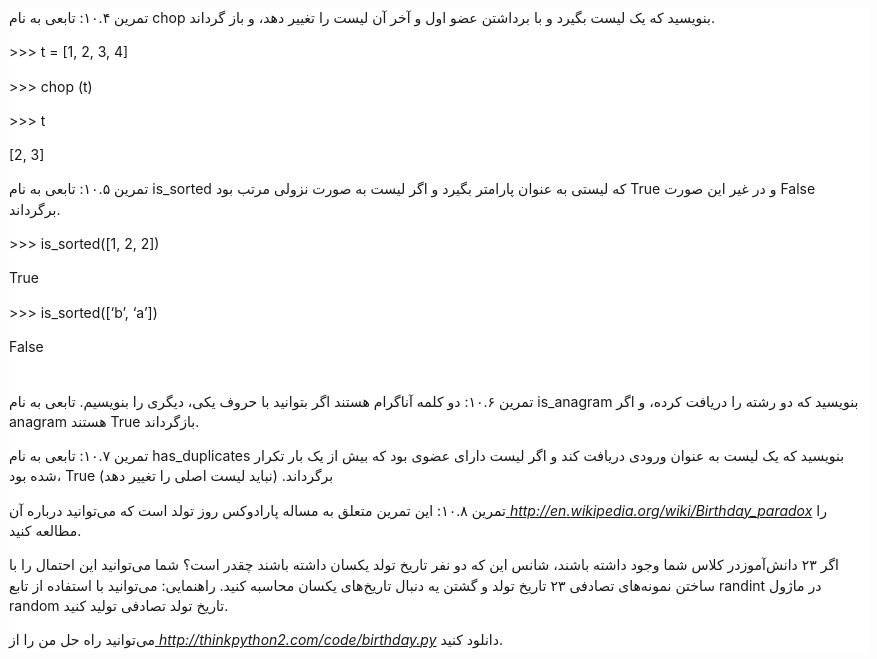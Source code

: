 تمرین ۱۰.۴: تابعی به نام chop بنویسید که یک لیست بگیرد و با برداشتن عضو
اول و آخر آن لیست را تغییر دهد، و باز گرداند.

&gt;&gt;&gt; t = \[1, 2, 3, 4\]

&gt;&gt;&gt; chop (t)

&gt;&gt;&gt; t

\[2, 3\]

تمرین ۱۰.۵: تابعی به نام is\_sorted که لیستی به عنوان پارامتر بگیرد و
اگر لیست به صورت نزولی مرتب بود True و در غیر این صورت False برگرداند.

&gt;&gt;&gt; is\_sorted(\[1, 2, 2\])

True

&gt;&gt;&gt; is\_sorted(\[‘b’, ‘a’\])

False

\
تمرین ۱۰.۶: دو کلمه آناگرام هستند اگر بتوانید با حروف یکی، دیگری را
بنویسیم. تابعی به نام is\_anagram بنویسید که دو رشته را دریافت کرده، و
اگر anagram هستند True بازگرداند.

تمرین ۱۰.۷: تابعی به نام has\_duplicates بنویسید که یک لیست به عنوان
ورودی دریافت کند و اگر لیست دارای عضوی بود که بیش از یک بار تکرار شده
بود، True برگرداند. (نباید لیست اصلی را تغییر دهد)

تمرین ۱۰.۸: این تمرین متعلق به مساله پارادوکس روز تولد است که می‌توانید
درباره آن[
](http://en.wikipedia.org/wiki/Birthday_paradox)[*http*](http://en.wikipedia.org/wiki/Birthday_paradox)[*://*](http://en.wikipedia.org/wiki/Birthday_paradox)[*en*](http://en.wikipedia.org/wiki/Birthday_paradox)[*.*](http://en.wikipedia.org/wiki/Birthday_paradox)[*wikipedia*](http://en.wikipedia.org/wiki/Birthday_paradox)[*.*](http://en.wikipedia.org/wiki/Birthday_paradox)[*org*](http://en.wikipedia.org/wiki/Birthday_paradox)[*/*](http://en.wikipedia.org/wiki/Birthday_paradox)[*wiki*](http://en.wikipedia.org/wiki/Birthday_paradox)[*/*](http://en.wikipedia.org/wiki/Birthday_paradox)[*Birthday*](http://en.wikipedia.org/wiki/Birthday_paradox)[*\_*](http://en.wikipedia.org/wiki/Birthday_paradox)[*paradox*](http://en.wikipedia.org/wiki/Birthday_paradox)
را مطالعه کنید.

اگر ۲۳ دانش‌آموزدر کلاس شما وجود داشته باشند، شانس این که دو نفر تاریخ
تولد یکسان داشته باشند چقدر است؟ شما می‌توانید این احتمال را با ساختن
نمونه‌های تصادفی ۲۳ تاریخ تولد و گشتن یه دنبال تاریخ‌های یکسان محاسبه
کنید. راهنمایی: می‌توانید با استفاده از تابع randint در ماژول random
تاریخ تولد تصادفی تولید کنید.

می‌توانید راه حل من را از[
](http://thinkpython2.com/code/birthday.py)[*http*](http://thinkpython2.com/code/birthday.py)[*://*](http://thinkpython2.com/code/birthday.py)[*thinkpython*](http://thinkpython2.com/code/birthday.py)[*2.*](http://thinkpython2.com/code/birthday.py)[*com*](http://thinkpython2.com/code/birthday.py)[*/*](http://thinkpython2.com/code/birthday.py)[*code*](http://thinkpython2.com/code/birthday.py)[*/*](http://thinkpython2.com/code/birthday.py)[*birthday*](http://thinkpython2.com/code/birthday.py)[*.*](http://thinkpython2.com/code/birthday.py)[*py*](http://thinkpython2.com/code/birthday.py)
دانلود کنید.

